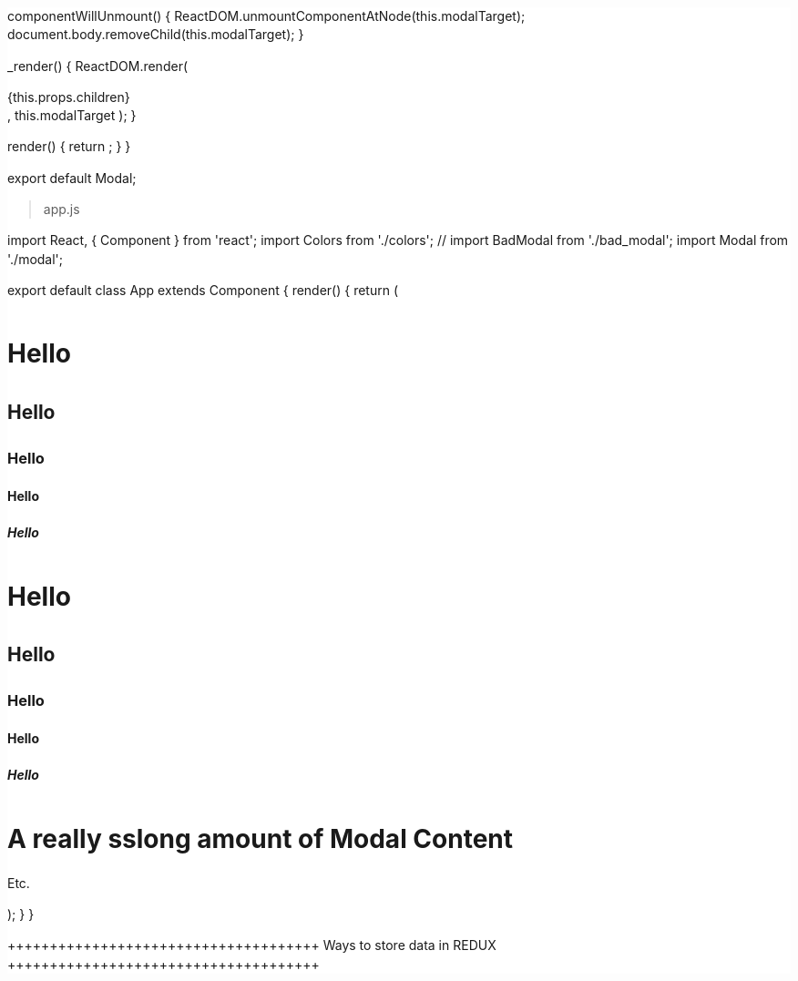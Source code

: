componentWillUnmount() {
ReactDOM.unmountComponentAtNode(this.modalTarget);
document.body.removeChild(this.modalTarget);
}

\_render() {
ReactDOM.render(
<Provider store={store}>

<div>{this.props.children}</div>
</Provider>,
this.modalTarget
);
}

render() {
return <noscript />;
}
}

export default Modal;

> app.js

import React, { Component } from 'react';
import Colors from './colors';
// import BadModal from './bad_modal';
import Modal from './modal';

export default class App extends Component {
render() {
return (

<div className="app">
<div className="left">
<h1>Hello</h1><h2>Hello</h2><h3>Hello</h3><h4>Hello</h4><h5>Hello</h5>
</div>
<div className="right">
<h1>Hello</h1><h2>Hello</h2><h3>Hello</h3><h4>Hello</h4><h5>Hello</h5>
<div>
<Modal>
<h1>A really sslong amount of Modal Content</h1>
<p>Etc.</p>
<Colors />
</Modal>
</div>
</div>
</div>
);
}
}

+++++++++++++++++++++++++++++++++++++
Ways to store data in REDUX
+++++++++++++++++++++++++++++++++++++

